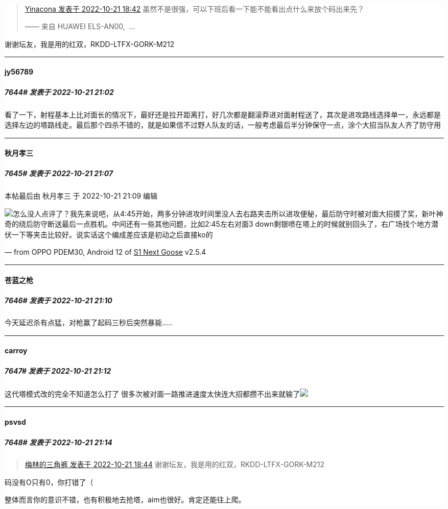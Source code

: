 <blockquote><a href="httphttps://bbs.saraba1st.com/2b/forum.php?mod=redirect&amp;goto=findpost&amp;pid=58028087&amp;ptid=1988290" target="_blank">Yinacona 发表于 2022-10-21 18:42</a>
虽然不是很强，可以下班后看一下能不能看出点什么来放个码出来先？

—— 来自 HUAWEI ELS-AN00,  ...</blockquote>
谢谢坛友，我是用的红双，RKDD-LTFX-GORK-M212



*****

####  jy56789  
##### 7644#       发表于 2022-10-21 21:02

看了一下，射程基本上比对面长的情况下，最好还是拉开距离打，好几次都是翻滚莽进对面射程送了，其次是进攻路线选择单一，永远都是选择左边的塔路线走。最后那个四杀不错的，就是如果信不过野人队友的话，一般考虑最后半分钟保守一点，涂个大招当队友人齐了防守用

*****

####  秋月孝三  
##### 7645#       发表于 2022-10-21 21:07

 本帖最后由 秋月孝三 于 2022-10-21 21:09 编辑 

<img src="https://static.saraba1st.com/image/smiley/face2017/067.png" referrerpolicy="no-referrer">怎么没人点评了？我先来说吧，从4:45开始，两多分钟进攻时间里没人去右路夹击所以进攻便秘，最后防守时被对面大招摸了奖，新叶神奇的绕后防守断送最后一点胜机。中间还有一些其他问题，比如2:45左右对面3 down剩银喷在塔上的时候就别回头了，右广场找个地方潜伏一下等夹击比较好。说实话这个编成差应该是初动之后直接ko的

— from OPPO PDEM30, Android 12 of [S1 Next Goose](https://pan.baidu.com/s/1mi43uRm) v2.5.4



*****

####  苍蓝之枪  
##### 7646#       发表于 2022-10-21 21:10

今天延迟杀有点猛，对枪赢了起码三秒后突然暴毙.....

*****

####  carroy  
##### 7647#       发表于 2022-10-21 21:12

这代塔模式改的完全不知道怎么打了
很多次被对面一路推进速度太快连大招都攒不出来就输了<img src="https://static.saraba1st.com/image/smiley/face2017/003.png" referrerpolicy="no-referrer">

*****

####  psvsd  
##### 7648#       发表于 2022-10-21 21:14

<blockquote><a href="httphttps://bbs.saraba1st.com/2b/forum.php?mod=redirect&amp;goto=findpost&amp;pid=58028112&amp;ptid=1988290" target="_blank">梅林的三角裤 发表于 2022-10-21 18:44</a>
 谢谢坛友，我是用的红双，RKDD-LTFX-GORK-M212</blockquote>
码没有O只有0，你打错了（

整体而言你的意识不错，也有积极地去抢塔，aim也很好。肯定还能往上爬。
